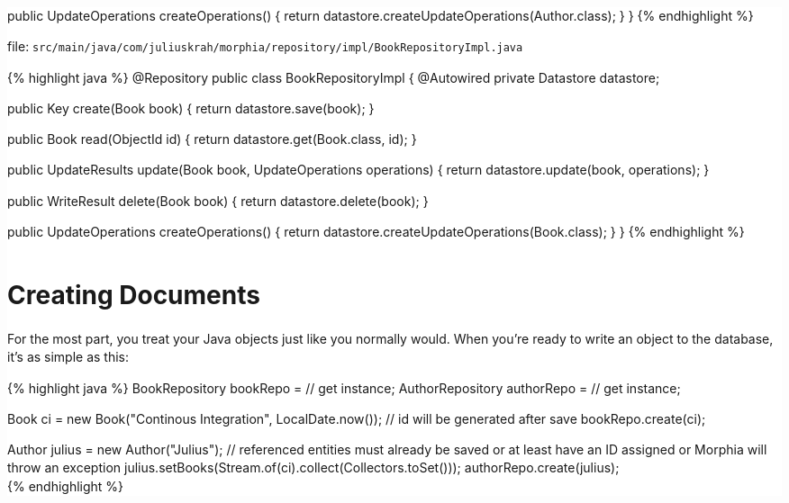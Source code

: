   public UpdateOperations<Author> createOperations() {
    return datastore.createUpdateOperations(Author.class);
  }
}
{% endhighlight %}

file: `src/main/java/com/juliuskrah/morphia/repository/impl/BookRepositoryImpl.java`

{% highlight java %}
@Repository
public class BookRepositoryImpl {
  @Autowired
  private Datastore datastore;

  public Key<Book> create(Book book) {
    return datastore.save(book);
  }

  public Book read(ObjectId id) {
    return datastore.get(Book.class, id);
  }

  public UpdateResults update(Book book, UpdateOperations<Book> operations) {
    return datastore.update(book, operations);
  }

  public WriteResult delete(Book book) {
    return datastore.delete(book);
  }

  public UpdateOperations<Book> createOperations() {
    return datastore.createUpdateOperations(Book.class);
  }
}
{% endhighlight %}

# Creating Documents
For the most part, you treat your Java objects just like you normally would. When you’re ready to write an object to 
the database, it’s as simple as this:

{% highlight java %}
BookRepository bookRepo =     // get instance;
AuthorRepository authorRepo = // get instance;
		
Book ci = new Book("Continous Integration", LocalDate.now());
// id will be generated after save
bookRepo.create(ci);
		
Author julius = new Author("Julius");
// referenced entities must already be saved or at least have an ID assigned or Morphia will throw an exception
julius.setBooks(Stream.of(ci).collect(Collectors.toSet()));
authorRepo.create(julius);	
{% endhighlight %}
